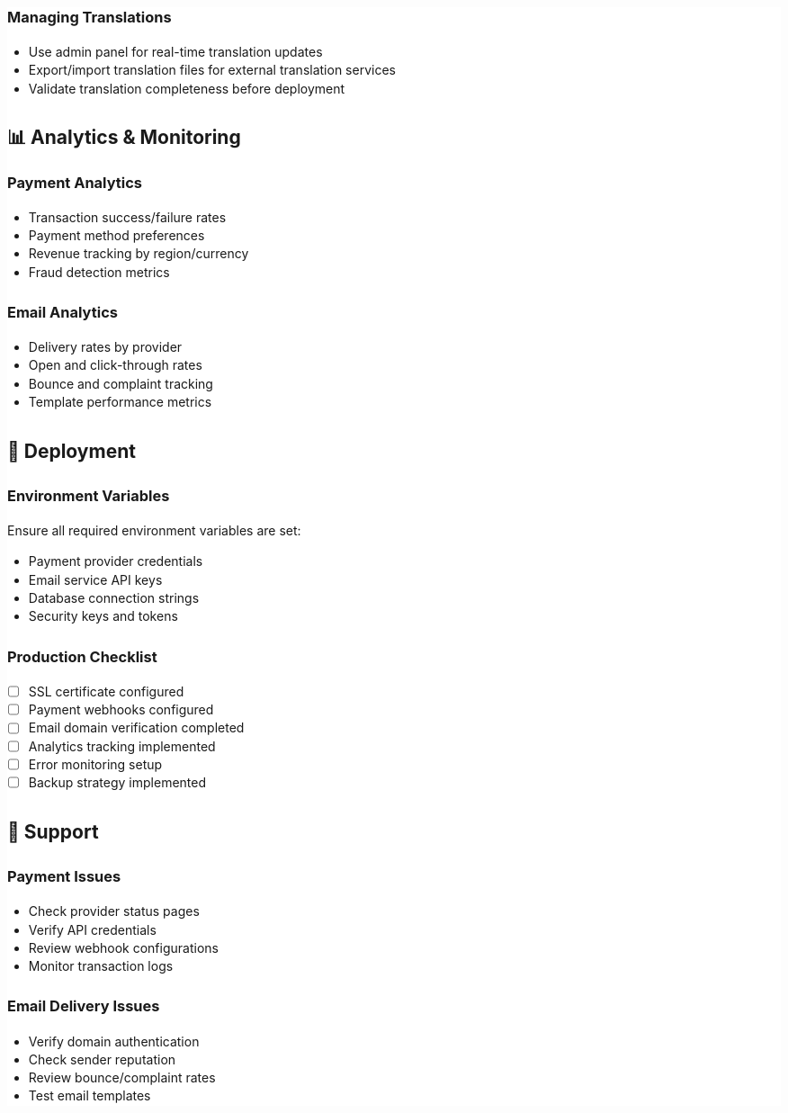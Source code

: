 ### Managing Translations
- Use admin panel for real-time translation updates
- Export/import translation files for external translation services
- Validate translation completeness before deployment

## 📊 Analytics & Monitoring

### Payment Analytics
- Transaction success/failure rates
- Payment method preferences
- Revenue tracking by region/currency
- Fraud detection metrics

### Email Analytics
- Delivery rates by provider
- Open and click-through rates
- Bounce and complaint tracking
- Template performance metrics

## 🚀 Deployment

### Environment Variables
Ensure all required environment variables are set:
- Payment provider credentials
- Email service API keys
- Database connection strings
- Security keys and tokens

### Production Checklist
- [ ] SSL certificate configured
- [ ] Payment webhooks configured
- [ ] Email domain verification completed
- [ ] Analytics tracking implemented
- [ ] Error monitoring setup
- [ ] Backup strategy implemented

## 🤝 Support

### Payment Issues
- Check provider status pages
- Verify API credentials
- Review webhook configurations
- Monitor transaction logs

### Email Delivery Issues
- Verify domain authentication
- Check sender reputation
- Review bounce/complaint rates
- Test email templates
